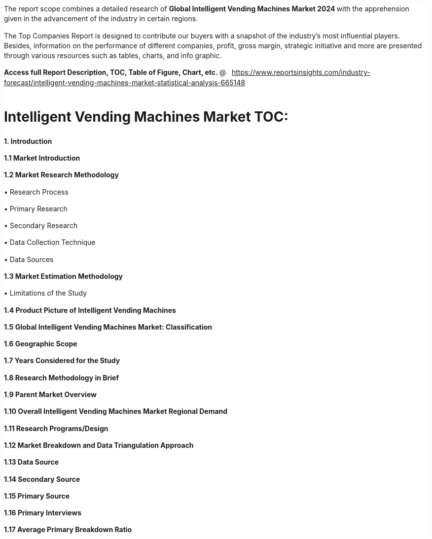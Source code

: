 The report scope combines a detailed research of <strong>Global Intelligent Vending Machines Market 2024 </strong>with the apprehension given in the advancement of the industry in certain regions.

The Top Companies Report is designed to contribute our buyers with a snapshot of the industry’s most influential players. Besides, information on the performance of different companies, profit, gross margin, strategic initiative and more are presented through various resources such as tables, charts, and info graphic.

<strong>Access full Report Description, TOC, Table of Figure, Chart, etc. </strong>@   <a href=https://www.reportsinsights.com/industry-forecast/intelligent-vending-machines-market-statistical-analysis-665148 style=color:#0000ff;>https://www.reportsinsights.com/industry-forecast/intelligent-vending-machines-market-statistical-analysis-665148</a>

# <strong>Intelligent Vending Machines Market TOC:</strong>

<strong>1. Introduction</strong>

<strong>1.1 Market Introduction</strong>

<strong>1.2 Market Research Methodology</strong>

• Research Process

• Primary Research

• Secondary Research

• Data Collection Technique

• Data Sources

<strong>1.3 Market Estimation Methodology</strong>

• Limitations of the Study

<strong>1.4 Product Picture of Intelligent Vending Machines</strong>

<strong>1.5 Global Intelligent Vending Machines Market: Classification</strong>

<strong>1.6 Geographic Scope</strong>

<strong>1.7 Years Considered for the Study</strong>

<strong>1.8 Research Methodology in Brief</strong>

<strong>1.9 Parent Market Overview</strong>

<strong>1.10 Overall Intelligent Vending Machines Market Regional Demand</strong>

<strong>1.11 Research Programs/Design</strong>

<strong>1.12 Market Breakdown and Data Triangulation Approach</strong>

<strong>1.13 Data Source</strong>

<strong>1.14 Secondary Source</strong>

<strong>1.15 Primary Source</strong>

<strong>1.16 Primary Interviews</strong>

<strong>1.17 Average Primary Breakdown Ratio</strong>
